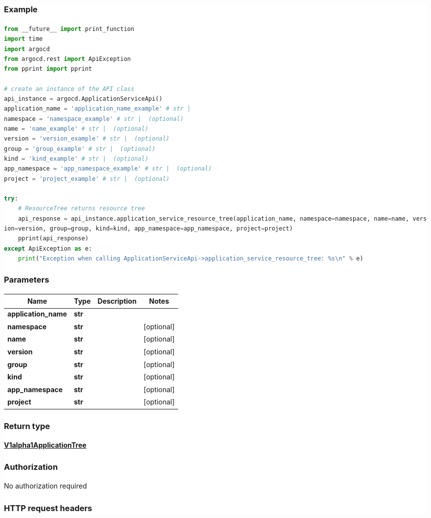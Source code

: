 ### Example
```python
from __future__ import print_function
import time
import argocd
from argocd.rest import ApiException
from pprint import pprint

# create an instance of the API class
api_instance = argocd.ApplicationServiceApi()
application_name = 'application_name_example' # str | 
namespace = 'namespace_example' # str |  (optional)
name = 'name_example' # str |  (optional)
version = 'version_example' # str |  (optional)
group = 'group_example' # str |  (optional)
kind = 'kind_example' # str |  (optional)
app_namespace = 'app_namespace_example' # str |  (optional)
project = 'project_example' # str |  (optional)

try:
    # ResourceTree returns resource tree
    api_response = api_instance.application_service_resource_tree(application_name, namespace=namespace, name=name, version=version, group=group, kind=kind, app_namespace=app_namespace, project=project)
    pprint(api_response)
except ApiException as e:
    print("Exception when calling ApplicationServiceApi->application_service_resource_tree: %s\n" % e)
```

### Parameters

Name | Type | Description  | Notes
------------- | ------------- | ------------- | -------------
 **application_name** | **str**|  | 
 **namespace** | **str**|  | [optional] 
 **name** | **str**|  | [optional] 
 **version** | **str**|  | [optional] 
 **group** | **str**|  | [optional] 
 **kind** | **str**|  | [optional] 
 **app_namespace** | **str**|  | [optional] 
 **project** | **str**|  | [optional] 

### Return type

[**V1alpha1ApplicationTree**](V1alpha1ApplicationTree.md)

### Authorization

No authorization required

### HTTP request headers
